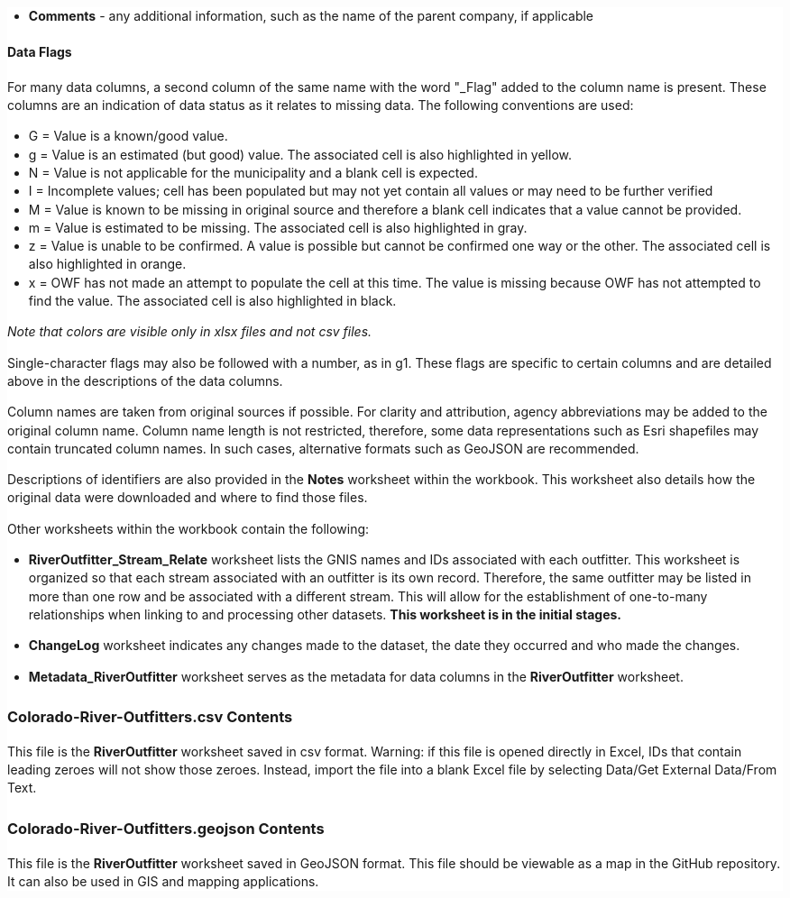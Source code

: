 * **Comments** - any additional information, such as the name of the parent company, if applicable


#### Data Flags ####
For many data columns, a second column of the same name with the word "_Flag" added to the column name is present.  These columns are an indication of data status as it relates to missing data.  The following conventions are used:
* G = Value is a known/good value.  
* g = Value is an estimated (but good) value.  The associated cell is also highlighted in yellow.
* N = Value is not applicable for the municipality and a blank cell is expected.
* I = Incomplete values; cell has been populated but may not yet contain all values or may need to be further verified
* M = Value is known to be missing in original source and therefore a blank cell indicates that a value cannot be provided.
* m = Value is estimated to be missing.  The associated cell is also highlighted in gray.
* z = Value is unable to be confirmed.  A value is possible but cannot be confirmed one way or the other.  The associated cell is also highlighted in orange.
* x = OWF has not made an attempt to populate the cell at this time.  The value is missing because OWF has not attempted to find the value.  The associated cell is also highlighted in black.

*Note that colors are visible only in xlsx files and not csv files.*

Single-character flags may also be followed with a number, as in g1.  These flags are specific to certain columns and are detailed above in the descriptions of the data columns.  

Column names are taken from original sources if possible.  For clarity and attribution, agency abbreviations may be added to the original column name.  Column name length is not restricted, therefore, some data representations such as Esri shapefiles may contain truncated column names.  In such cases, alternative formats such as GeoJSON are recommended.

Descriptions of identifiers are also provided in the **Notes** worksheet within the workbook.  This worksheet also details how the original data were downloaded and where to find those files.


Other worksheets within the workbook contain the following:

* **RiverOutfitter_Stream_Relate** worksheet lists the GNIS names and IDs associated with each outfitter.  This worksheet is organized so that each stream associated with an outfitter is its own record.  Therefore, the same outfitter may be listed in more than one row and be associated with a different stream.  This will allow for the establishment of one-to-many relationships when linking to and processing other datasets.  **This worksheet is in the initial stages.**

* **ChangeLog** worksheet indicates any changes made to the dataset, the date they occurred and who made the changes.

* **Metadata_RiverOutfitter** worksheet serves as the metadata for data columns in the **RiverOutfitter** worksheet.


### Colorado-River-Outfitters.csv Contents ###
This file is the **RiverOutfitter** worksheet saved in csv format.  Warning:  if this file is opened directly in Excel, IDs that contain leading zeroes will not show those zeroes.  Instead, import the file into a blank Excel file by selecting Data/Get External Data/From Text.


### Colorado-River-Outfitters.geojson Contents ###
This file is the **RiverOutfitter** worksheet saved in GeoJSON format.  This file should be viewable as a map in the GitHub repository.  It can also be used in GIS and mapping applications.
